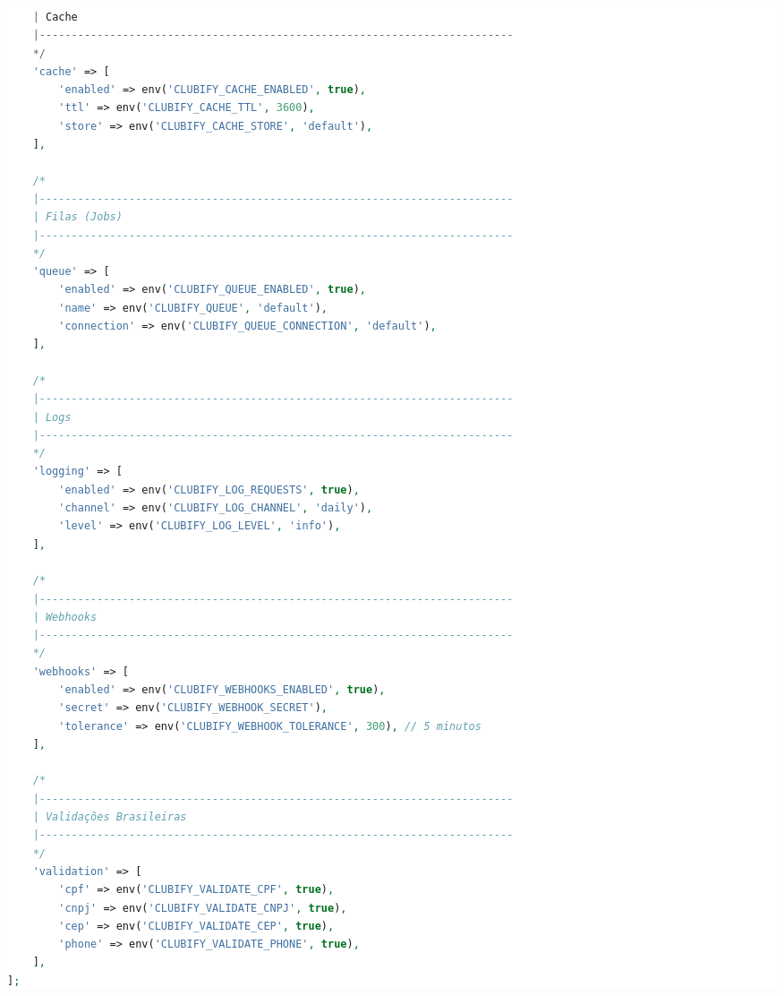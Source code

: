 ```php
    | Cache
    |--------------------------------------------------------------------------
    */
    'cache' => [
        'enabled' => env('CLUBIFY_CACHE_ENABLED', true),
        'ttl' => env('CLUBIFY_CACHE_TTL', 3600),
        'store' => env('CLUBIFY_CACHE_STORE', 'default'),
    ],

    /*
    |--------------------------------------------------------------------------
    | Filas (Jobs)
    |--------------------------------------------------------------------------
    */
    'queue' => [
        'enabled' => env('CLUBIFY_QUEUE_ENABLED', true),
        'name' => env('CLUBIFY_QUEUE', 'default'),
        'connection' => env('CLUBIFY_QUEUE_CONNECTION', 'default'),
    ],

    /*
    |--------------------------------------------------------------------------
    | Logs
    |--------------------------------------------------------------------------
    */
    'logging' => [
        'enabled' => env('CLUBIFY_LOG_REQUESTS', true),
        'channel' => env('CLUBIFY_LOG_CHANNEL', 'daily'),
        'level' => env('CLUBIFY_LOG_LEVEL', 'info'),
    ],

    /*
    |--------------------------------------------------------------------------
    | Webhooks
    |--------------------------------------------------------------------------
    */
    'webhooks' => [
        'enabled' => env('CLUBIFY_WEBHOOKS_ENABLED', true),
        'secret' => env('CLUBIFY_WEBHOOK_SECRET'),
        'tolerance' => env('CLUBIFY_WEBHOOK_TOLERANCE', 300), // 5 minutos
    ],

    /*
    |--------------------------------------------------------------------------
    | Validações Brasileiras
    |--------------------------------------------------------------------------
    */
    'validation' => [
        'cpf' => env('CLUBIFY_VALIDATE_CPF', true),
        'cnpj' => env('CLUBIFY_VALIDATE_CNPJ', true),
        'cep' => env('CLUBIFY_VALIDATE_CEP', true),
        'phone' => env('CLUBIFY_VALIDATE_PHONE', true),
    ],
];
```
